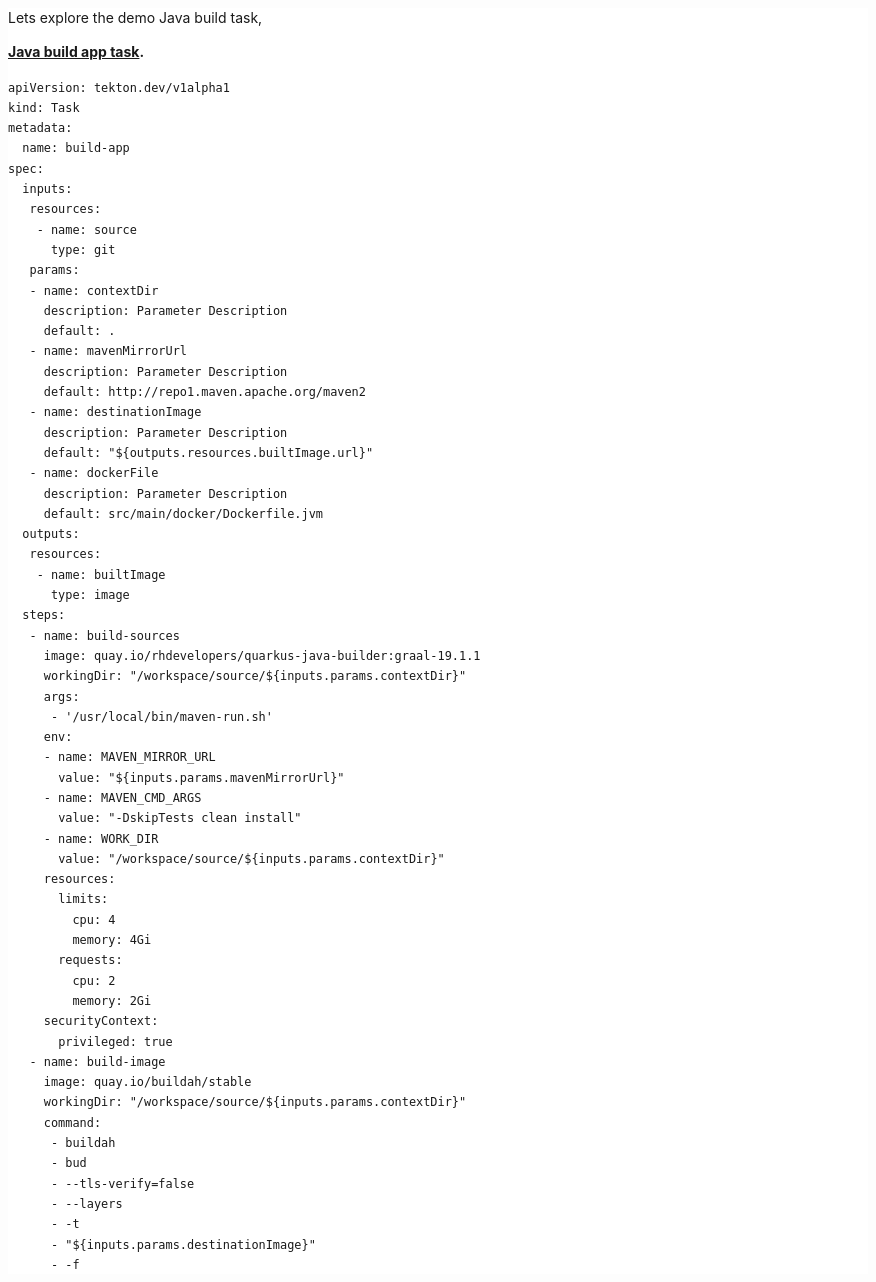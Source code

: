 Lets explore the demo Java build task,

**[Java build app
task](https://github.com/kameshsampath/pipeline-helloworld/blob/master/app-build-task.yaml).**

    apiVersion: tekton.dev/v1alpha1
    kind: Task
    metadata:
      name: build-app 
    spec:
      inputs: 
       resources: 
        - name: source
          type: git
       params: 
       - name: contextDir
         description: Parameter Description
         default: .
       - name: mavenMirrorUrl
         description: Parameter Description
         default: http://repo1.maven.apache.org/maven2
       - name: destinationImage
         description: Parameter Description
         default: "${outputs.resources.builtImage.url}"
       - name: dockerFile
         description: Parameter Description
         default: src/main/docker/Dockerfile.jvm
      outputs: 
       resources:
        - name: builtImage
          type: image
      steps: 
       - name: build-sources
         image: quay.io/rhdevelopers/quarkus-java-builder:graal-19.1.1 
         workingDir: "/workspace/source/${inputs.params.contextDir}"
         args:
          - '/usr/local/bin/maven-run.sh'
         env:
         - name: MAVEN_MIRROR_URL
           value: "${inputs.params.mavenMirrorUrl}"
         - name: MAVEN_CMD_ARGS
           value: "-DskipTests clean install"
         - name: WORK_DIR
           value: "/workspace/source/${inputs.params.contextDir}"
         resources:
           limits:
             cpu: 4
             memory: 4Gi
           requests:
             cpu: 2
             memory: 2Gi
         securityContext:
           privileged: true
       - name: build-image
         image: quay.io/buildah/stable
         workingDir: "/workspace/source/${inputs.params.contextDir}"
         command:
          - buildah
          - bud
          - --tls-verify=false
          - --layers
          - -t
          - "${inputs.params.destinationImage}"
          - -f